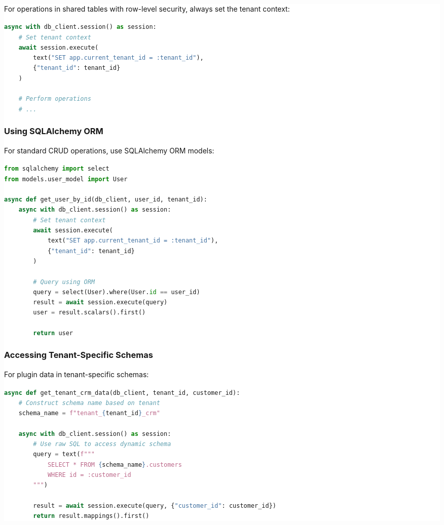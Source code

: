 For operations in shared tables with row-level security, always set the tenant context:

```python
async with db_client.session() as session:
    # Set tenant context
    await session.execute(
        text("SET app.current_tenant_id = :tenant_id"),
        {"tenant_id": tenant_id}
    )
    
    # Perform operations
    # ...
```

### Using SQLAlchemy ORM

For standard CRUD operations, use SQLAlchemy ORM models:

```python
from sqlalchemy import select
from models.user_model import User

async def get_user_by_id(db_client, user_id, tenant_id):
    async with db_client.session() as session:
        # Set tenant context
        await session.execute(
            text("SET app.current_tenant_id = :tenant_id"),
            {"tenant_id": tenant_id}
        )
        
        # Query using ORM
        query = select(User).where(User.id == user_id)
        result = await session.execute(query)
        user = result.scalars().first()
        
        return user
```

### Accessing Tenant-Specific Schemas

For plugin data in tenant-specific schemas:

```python
async def get_tenant_crm_data(db_client, tenant_id, customer_id):
    # Construct schema name based on tenant
    schema_name = f"tenant_{tenant_id}_crm"
    
    async with db_client.session() as session:
        # Use raw SQL to access dynamic schema
        query = text(f"""
            SELECT * FROM {schema_name}.customers 
            WHERE id = :customer_id
        """)
        
        result = await session.execute(query, {"customer_id": customer_id})
        return result.mappings().first()
```
